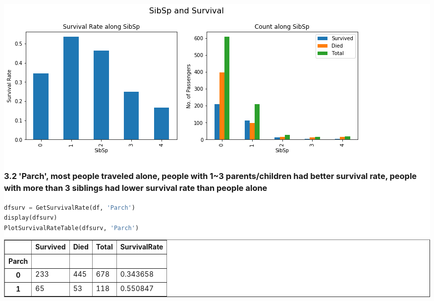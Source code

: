 

![png](Project_Titanic_files/Project_Titanic_26_1.png)


### 3.2 'Parch', most people traveled alone, people with 1~3 parents/children had better survival rate, people with more than 3 siblings had lower survival rate than people alone 


```python
dfsurv = GetSurvivalRate(df, 'Parch')
display(dfsurv)
PlotSurvivalRateTable(dfsurv, 'Parch')
```


<div>
<table border="1" class="dataframe">
  <thead>
    <tr style="text-align: right;">
      <th></th>
      <th>Survived</th>
      <th>Died</th>
      <th>Total</th>
      <th>SurvivalRate</th>
    </tr>
    <tr>
      <th>Parch</th>
      <th></th>
      <th></th>
      <th></th>
      <th></th>
    </tr>
  </thead>
  <tbody>
    <tr>
      <th>0</th>
      <td>233</td>
      <td>445</td>
      <td>678</td>
      <td>0.343658</td>
    </tr>
    <tr>
      <th>1</th>
      <td>65</td>
      <td>53</td>
      <td>118</td>
      <td>0.550847</td>
    </tr>
    <tr>